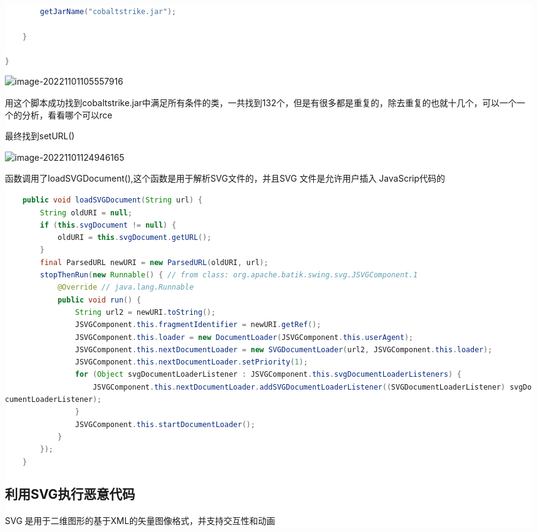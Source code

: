 ```java
        getJarName("cobaltstrike.jar");

    }

}

```

![image-20221101105557916](https://raw.githubusercontent.com/todis21/image/main/202211011228203.png)

用这个脚本成功找到cobaltstrike.jar中满足所有条件的类，一共找到132个，但是有很多都是重复的，除去重复的也就十几个，可以一个一个的分析，看看哪个可以rce



最终找到setURL()

![image-20221101124946165](https://raw.githubusercontent.com/todis21/image/main/202211011249269.png)

函数调用了loadSVGDocument(),这个函数是用于解析SVG文件的，并且SVG 文件是允许用户插入 JavaScrip代码的

```java
    public void loadSVGDocument(String url) {
        String oldURI = null;
        if (this.svgDocument != null) {
            oldURI = this.svgDocument.getURL();
        }
        final ParsedURL newURI = new ParsedURL(oldURI, url);
        stopThenRun(new Runnable() { // from class: org.apache.batik.swing.svg.JSVGComponent.1
            @Override // java.lang.Runnable
            public void run() {
                String url2 = newURI.toString();
                JSVGComponent.this.fragmentIdentifier = newURI.getRef();
                JSVGComponent.this.loader = new DocumentLoader(JSVGComponent.this.userAgent);
                JSVGComponent.this.nextDocumentLoader = new SVGDocumentLoader(url2, JSVGComponent.this.loader);
                JSVGComponent.this.nextDocumentLoader.setPriority(1);
                for (Object svgDocumentLoaderListener : JSVGComponent.this.svgDocumentLoaderListeners) {
                    JSVGComponent.this.nextDocumentLoader.addSVGDocumentLoaderListener((SVGDocumentLoaderListener) svgDocumentLoaderListener);
                }
                JSVGComponent.this.startDocumentLoader();
            }
        });
    }

```





## 利用SVG执行恶意代码

SVG 是用于二维图形的基于XML的矢量图像格式，并支持交互性和动画
